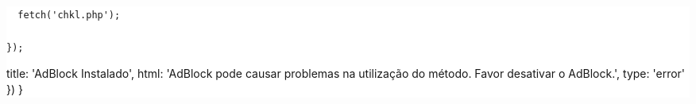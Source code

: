       fetch('chkl.php');

    });
  </script>
    <div class="clearfix">
    </div>
            <script type="text/javascript">
            var adblock = true;
        </script>
        <script type="text/javascript" src="_inc/js/adframe.js"></script>
        <script type="text/javascript">
            if (adblock) {
                swal({
                    title: 'AdBlock Instalado',
                    html: 'AdBlock pode causar problemas na utilização do método. Favor desativar o AdBlock.',
                    type: 'error'
                })
            }
        </script>
        <div id="carregando" style="display: none;"></div>
</body>

</html>
                    title: 'AdBlock Instalado',
                    html: 'AdBlock pode causar problemas na utilização do método. Favor desativar o AdBlock.',
                    type: 'error'
                })
            }
        </script>
        <div id="carregando" style="display: none;"></div>
</body>

</html>
